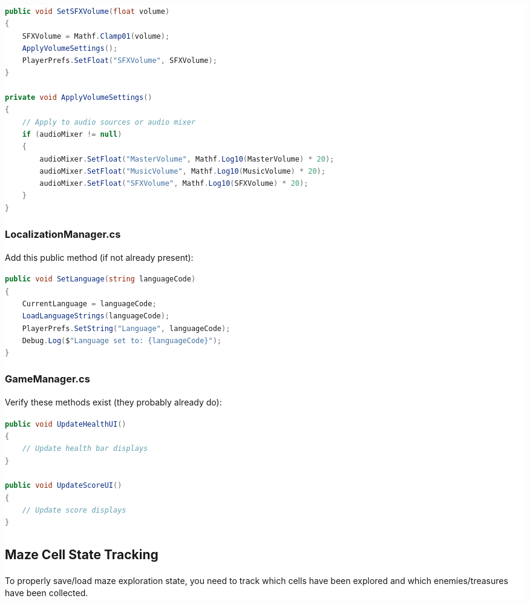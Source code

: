 ```csharp
public void SetSFXVolume(float volume)
{
    SFXVolume = Mathf.Clamp01(volume);
    ApplyVolumeSettings();
    PlayerPrefs.SetFloat("SFXVolume", SFXVolume);
}

private void ApplyVolumeSettings()
{
    // Apply to audio sources or audio mixer
    if (audioMixer != null)
    {
        audioMixer.SetFloat("MasterVolume", Mathf.Log10(MasterVolume) * 20);
        audioMixer.SetFloat("MusicVolume", Mathf.Log10(MusicVolume) * 20);
        audioMixer.SetFloat("SFXVolume", Mathf.Log10(SFXVolume) * 20);
    }
}
```

### LocalizationManager.cs

Add this public method (if not already present):

```csharp
public void SetLanguage(string languageCode)
{
    CurrentLanguage = languageCode;
    LoadLanguageStrings(languageCode);
    PlayerPrefs.SetString("Language", languageCode);
    Debug.Log($"Language set to: {languageCode}");
}
```

### GameManager.cs

Verify these methods exist (they probably already do):

```csharp
public void UpdateHealthUI()
{
    // Update health bar displays
}

public void UpdateScoreUI()
{
    // Update score displays
}
```

## Maze Cell State Tracking

To properly save/load maze exploration state, you need to track which cells have been explored and which enemies/treasures have been collected.

